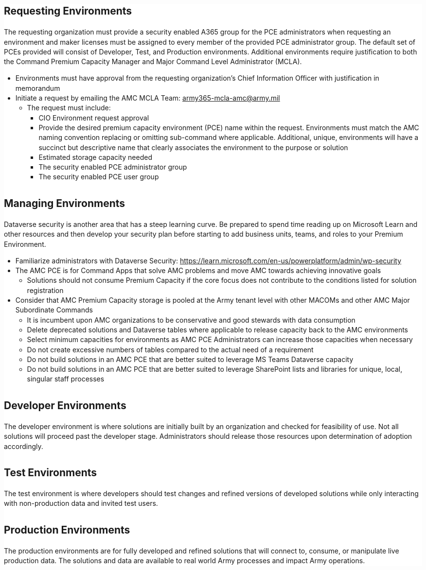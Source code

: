 ## Requesting Environments 
The requesting organization must provide a security enabled A365 group for the PCE administrators when requesting an environment and maker licenses must be assigned to every member of the provided PCE administrator group. The default set of PCEs provided will consist of Developer, Test, and 
Production environments. Additional environments require justification to both the Command Premium Capacity Manager and Major Command Level Administrator (MCLA).  
  - Environments must have approval from the requesting organization’s Chief Information Officer with justification in memorandum 
  - Initiate a request by emailing the AMC MCLA Team: army365-mcla-amc@army.mil  
    - The request must include: 
      - CIO Environment request approval  
      - Provide the desired premium capacity environment (PCE) name within the request. Environments must match the AMC naming convention replacing or omitting sub-command where applicable. Additional, unique, environments will have a succinct but descriptive name that clearly associates the environment to the purpose or solution 
      - Estimated storage capacity needed 
      - The security enabled PCE administrator group 
      - The security enabled PCE user group 

## Managing Environments 
Dataverse security is another area that has a steep learning curve. Be prepared to spend time reading up on Microsoft Learn and other resources and then develop your security plan before starting to add business units, teams, and roles to your Premium Environment. 
  - Familiarize administrators with Dataverse Security: https://learn.microsoft.com/en-us/powerplatform/admin/wp-security  
  - The AMC PCE is for Command Apps that solve AMC problems and move AMC towards achieving innovative goals 
    - Solutions should not consume Premium Capacity if the core focus does not contribute to the conditions listed for solution registration  
  - Consider that AMC Premium Capacity storage is pooled at the Army tenant level with other MACOMs and other AMC Major Subordinate Commands 
    - It is incumbent upon AMC organizations to be conservative and good stewards with data consumption 
    - Delete deprecated solutions and Dataverse tables where applicable to release capacity back to the AMC environments 
    - Select minimum capacities for environments as AMC PCE Administrators can increase  those capacities when necessary 
    - Do not create excessive numbers of tables compared to the actual need of a requirement 
    - Do not build solutions in an AMC PCE that are better suited to leverage MS Teams Dataverse capacity 
    - Do not build solutions in an AMC PCE that are better suited to leverage SharePoint lists and libraries for unique, local, singular staff processes 

## Developer Environments 
The developer environment is where solutions are initially built by an organization and checked for feasibility of use. Not all solutions will proceed past the developer stage. Administrators should release those resources upon determination of adoption accordingly. 

## Test Environments 
The test environment is where developers should test changes and refined versions of developed solutions while only interacting with non-production data and invited test users. 

## Production Environments 
The production environments are for fully developed and refined solutions that will connect to, consume, or manipulate live production data. The solutions and data are available to real world Army processes and impact Army operations. 